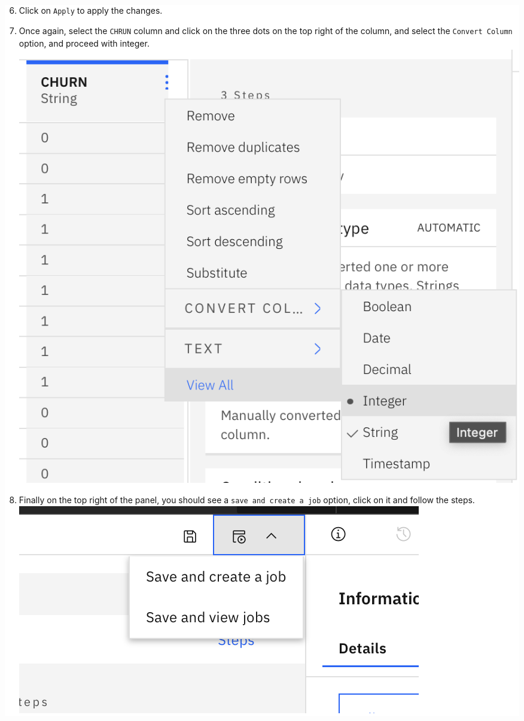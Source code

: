   6. Click on ```Apply``` to apply the changes.

  7. Once again, select the ```CHRUN``` column and click on the three dots on the top right of the column, and select the ```Convert Column``` option, and proceed with integer.
  ![convert-to-int](/images/col_int.png)

  8. Finally on the top right of the panel, you should see a ```save and create a job``` option, click on it and follow the steps.
  ![save_job](/images/save_job.png) 